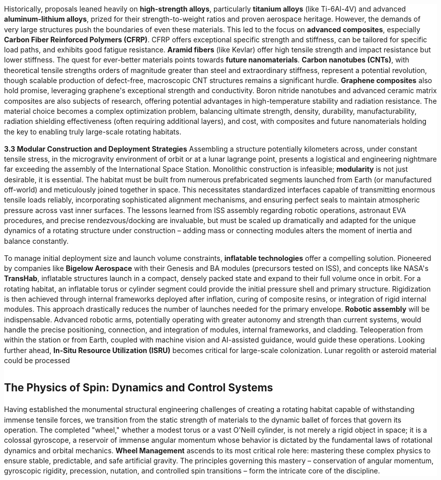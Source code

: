 Historically, proposals leaned heavily on **high-strength alloys**, particularly **titanium alloys** (like Ti-6Al-4V) and advanced **aluminum-lithium alloys**, prized for their strength-to-weight ratios and proven aerospace heritage. However, the demands of very large structures push the boundaries of even these materials. This led to the focus on **advanced composites**, especially **Carbon Fiber Reinforced Polymers (CFRP)**. CFRP offers exceptional specific strength and stiffness, can be tailored for specific load paths, and exhibits good fatigue resistance. **Aramid fibers** (like Kevlar) offer high tensile strength and impact resistance but lower stiffness. The quest for ever-better materials points towards **future nanomaterials**. **Carbon nanotubes (CNTs)**, with theoretical tensile strengths orders of magnitude greater than steel and extraordinary stiffness, represent a potential revolution, though scalable production of defect-free, macroscopic CNT structures remains a significant hurdle. **Graphene composites** also hold promise, leveraging graphene's exceptional strength and conductivity. Boron nitride nanotubes and advanced ceramic matrix composites are also subjects of research, offering potential advantages in high-temperature stability and radiation resistance. The material choice becomes a complex optimization problem, balancing ultimate strength, density, durability, manufacturability, radiation shielding effectiveness (often requiring additional layers), and cost, with composites and future nanomaterials holding the key to enabling truly large-scale rotating habitats.

**3.3 Modular Construction and Deployment Strategies**
Assembling a structure potentially kilometers across, under constant tensile stress, in the microgravity environment of orbit or at a lunar lagrange point, presents a logistical and engineering nightmare far exceeding the assembly of the International Space Station. Monolithic construction is infeasible; **modularity** is not just desirable, it is essential. The habitat must be built from numerous prefabricated segments launched from Earth (or manufactured off-world) and meticulously joined together in space. This necessitates standardized interfaces capable of transmitting enormous tensile loads reliably, incorporating sophisticated alignment mechanisms, and ensuring perfect seals to maintain atmospheric pressure across vast inner surfaces. The lessons learned from ISS assembly regarding robotic operations, astronaut EVA procedures, and precise rendezvous/docking are invaluable, but must be scaled up dramatically and adapted for the unique dynamics of a rotating structure under construction – adding mass or connecting modules alters the moment of inertia and balance constantly.

To manage initial deployment size and launch volume constraints, **inflatable technologies** offer a compelling solution. Pioneered by companies like **Bigelow Aerospace** with their Genesis and BA modules (precursors tested on ISS), and concepts like NASA's **TransHab**, inflatable structures launch in a compact, densely packed state and expand to their full volume once in orbit. For a rotating habitat, an inflatable torus or cylinder segment could provide the initial pressure shell and primary structure. Rigidization is then achieved through internal frameworks deployed after inflation, curing of composite resins, or integration of rigid internal modules. This approach drastically reduces the number of launches needed for the primary envelope. **Robotic assembly** will be indispensable. Advanced robotic arms, potentially operating with greater autonomy and strength than current systems, would handle the precise positioning, connection, and integration of modules, internal frameworks, and cladding. Teleoperation from within the station or from Earth, coupled with machine vision and AI-assisted guidance, would guide these operations. Looking further ahead, **In-Situ Resource Utilization (ISRU)** becomes critical for large-scale colonization. Lunar regolith or asteroid material could be processed

## The Physics of Spin: Dynamics and Control Systems

Having established the monumental structural engineering challenges of creating a rotating habitat capable of withstanding immense tensile forces, we transition from the static strength of materials to the dynamic ballet of forces that govern its operation. The completed "wheel," whether a modest torus or a vast O'Neill cylinder, is not merely a rigid object in space; it is a colossal gyroscope, a reservoir of immense angular momentum whose behavior is dictated by the fundamental laws of rotational dynamics and orbital mechanics. **Wheel Management** ascends to its most critical role here: mastering these complex physics to ensure stable, predictable, and safe artificial gravity. The principles governing this mastery – conservation of angular momentum, gyroscopic rigidity, precession, nutation, and controlled spin transitions – form the intricate core of the discipline.
